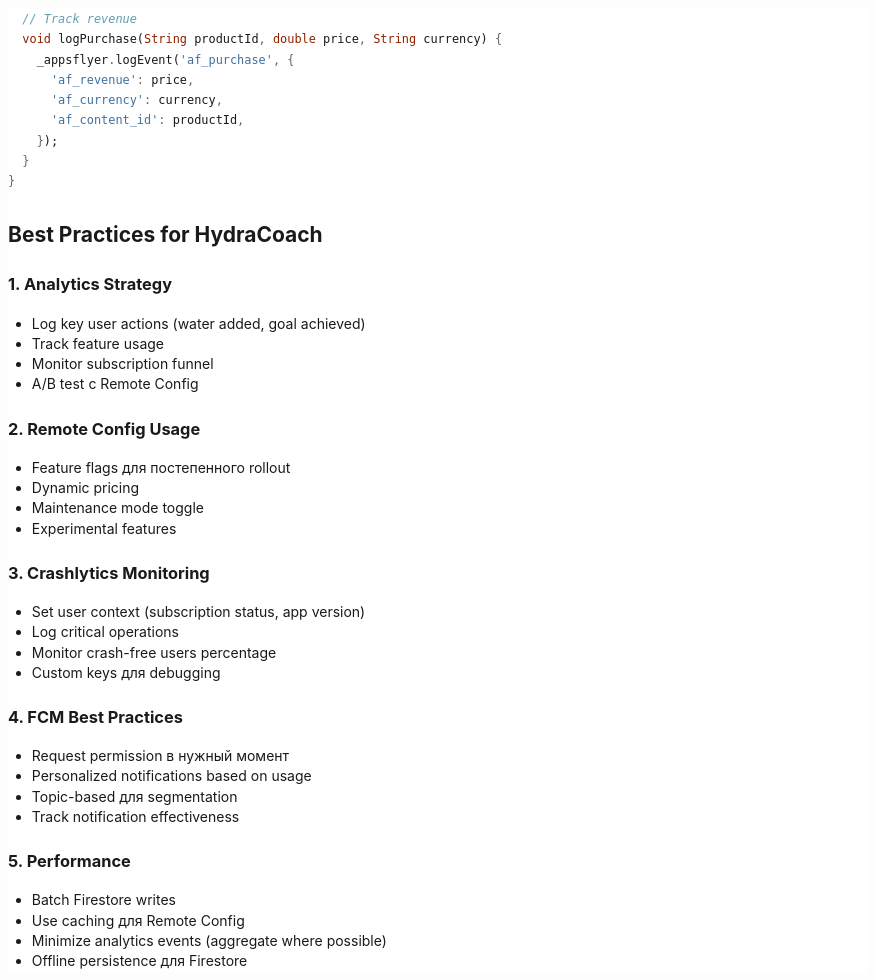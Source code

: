 ```dart
  // Track revenue
  void logPurchase(String productId, double price, String currency) {
    _appsflyer.logEvent('af_purchase', {
      'af_revenue': price,
      'af_currency': currency,
      'af_content_id': productId,
    });
  }
}
```

## Best Practices for HydraCoach

### 1. Analytics Strategy
- Log key user actions (water added, goal achieved)
- Track feature usage
- Monitor subscription funnel
- A/B test с Remote Config

### 2. Remote Config Usage
- Feature flags для постепенного rollout
- Dynamic pricing
- Maintenance mode toggle
- Experimental features

### 3. Crashlytics Monitoring
- Set user context (subscription status, app version)
- Log critical operations
- Monitor crash-free users percentage
- Custom keys для debugging

### 4. FCM Best Practices
- Request permission в нужный момент
- Personalized notifications based on usage
- Topic-based для segmentation
- Track notification effectiveness

### 5. Performance
- Batch Firestore writes
- Use caching для Remote Config
- Minimize analytics events (aggregate where possible)
- Offline persistence для Firestore
